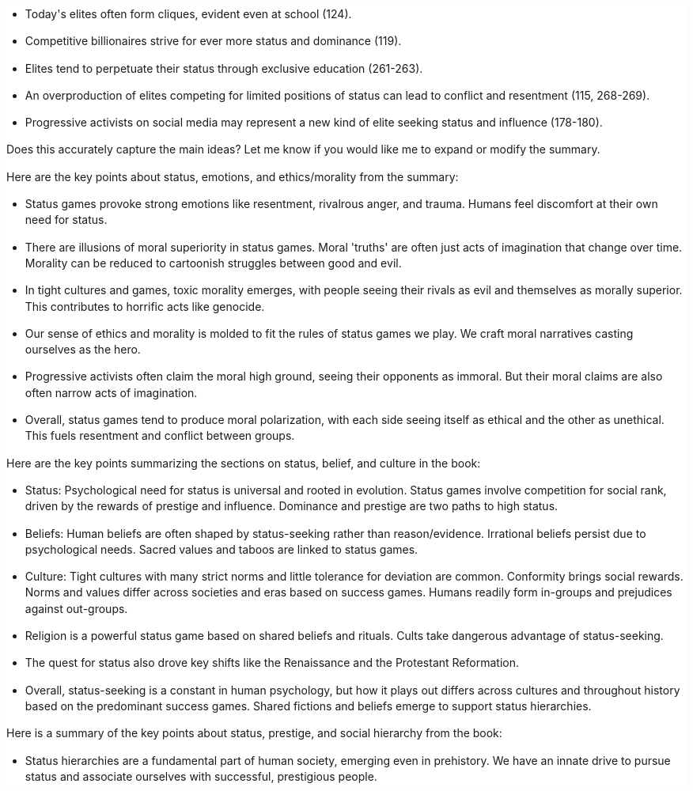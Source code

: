 - Today's elites often form cliques, evident even at school (124). 

- Competitive billionaires strive for ever more status and dominance (119).

- Elites tend to perpetuate their status through exclusive education (261-263). 

- An overproduction of elites competing for limited positions of status can lead to conflict and resentment (115, 268-269).

- Progressive activists on social media may represent a new kind of elite seeking status and influence (178-180).

Does this accurately capture the main ideas? Let me know if you would like me to expand or modify the summary.

 Here are the key points about status, emotions, and ethics/morality from the summary:

- Status games provoke strong emotions like resentment, rivalrous anger, and trauma. Humans feel discomfort at their own need for status. 

- There are illusions of moral superiority in status games. Moral 'truths' are often just acts of imagination that change over time. Morality can be reduced to cartoonish struggles between good and evil. 

- In tight cultures and games, toxic morality emerges, with people seeing their rivals as evil and themselves as morally superior. This contributes to horrific acts like genocide.

- Our sense of ethics and morality is molded to fit the rules of status games we play. We craft moral narratives casting ourselves as the hero. 

- Progressive activists often claim the moral high ground, seeing their opponents as immoral. But their moral claims are also often narrow acts of imagination.

- Overall, status games tend to produce moral polarization, with each side seeing itself as ethical and the other as unethical. This fuels resentment and conflict between groups.

 Here are the key points summarizing the sections on status, belief, and culture in the book:

- Status: Psychological need for status is universal and rooted in evolution. Status games involve competition for social rank, driven by the rewards of prestige and influence. Dominance and prestige are two paths to high status. 

- Beliefs: Human beliefs are often shaped by status-seeking rather than reason/evidence. Irrational beliefs persist due to psychological needs. Sacred values and taboos are linked to status games. 

- Culture: Tight cultures with many strict norms and little tolerance for deviation are common. Conformity brings social rewards. Norms and values differ across societies and eras based on success games. Humans readily form in-groups and prejudices against out-groups.

- Religion is a powerful status game based on shared beliefs and rituals. Cults take dangerous advantage of status-seeking.

- The quest for status also drove key shifts like the Renaissance and the Protestant Reformation. 

- Overall, status-seeking is a constant in human psychology, but how it plays out differs across cultures and throughout history based on the predominant success games. Shared fictions and beliefs emerge to support status hierarchies.

 Here is a summary of the key points about status, prestige, and social hierarchy from the book:

- Status hierarchies are a fundamental part of human society, emerging even in prehistory. We have an innate drive to pursue status and associate ourselves with successful, prestigious people. 
